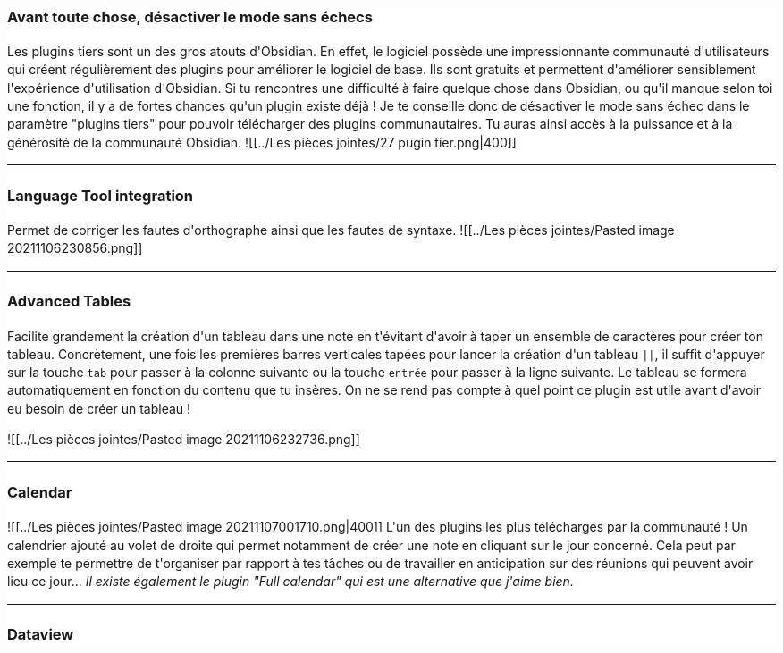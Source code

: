 ###  Avant toute chose, désactiver le mode sans échecs

Les plugins tiers sont un des gros atouts d'Obsidian.
En effet, le logiciel possède une impressionnante communauté d'utilisateurs qui créent régulièrement des plugins pour améliorer le logiciel de base.
Ils sont gratuits et permettent d'améliorer sensiblement l'expérience d'utilisation d'Obsidian.
Si tu rencontres une difficulté à faire quelque chose dans Obsidian, ou qu'il manque selon toi une fonction, il y a de fortes chances qu'un plugin existe déjà !
Je te conseille donc de désactiver le mode sans échec dans le paramètre "plugins tiers" pour pouvoir télécharger des plugins communautaires.
Tu auras ainsi accès à la puissance et à la générosité de la communauté Obsidian.
![[../Les pièces jointes/27 pugin tier.png|400]]

---

###  Language Tool integration

Permet de corriger les fautes d'orthographe ainsi que les fautes de syntaxe.
![[../Les pièces jointes/Pasted image 20211106230856.png]]

---

### Advanced Tables

Facilite grandement la création d'un tableau dans une note en t'évitant d'avoir à taper un ensemble de caractères pour créer ton tableau.
Concrètement, une fois les premières barres verticales tapées pour lancer la création d'un tableau `||`, il suffit d'appuyer sur la touche `tab` pour passer à la colonne suivante ou la touche `entrée` pour passer à la ligne suivante.
Le tableau se formera automatiquement en fonction du contenu que tu insères.
On ne se rend pas compte à quel point ce plugin est utile avant d'avoir eu besoin de créer un tableau !

![[../Les pièces jointes/Pasted image 20211106232736.png]]

---

###  Calendar
![[../Les pièces jointes/Pasted image 20211107001710.png|400]]
L'un des plugins les plus téléchargés par la communauté !
Un calendrier ajouté au volet de droite qui permet notamment de créer une note en cliquant sur le jour concerné.
Cela peut par exemple te permettre de t'organiser par rapport à tes tâches ou de travailler en anticipation sur des réunions qui peuvent avoir lieu ce jour...
*Il existe également le plugin "Full calendar" qui est une alternative que j'aime bien.*

---

### Dataview
